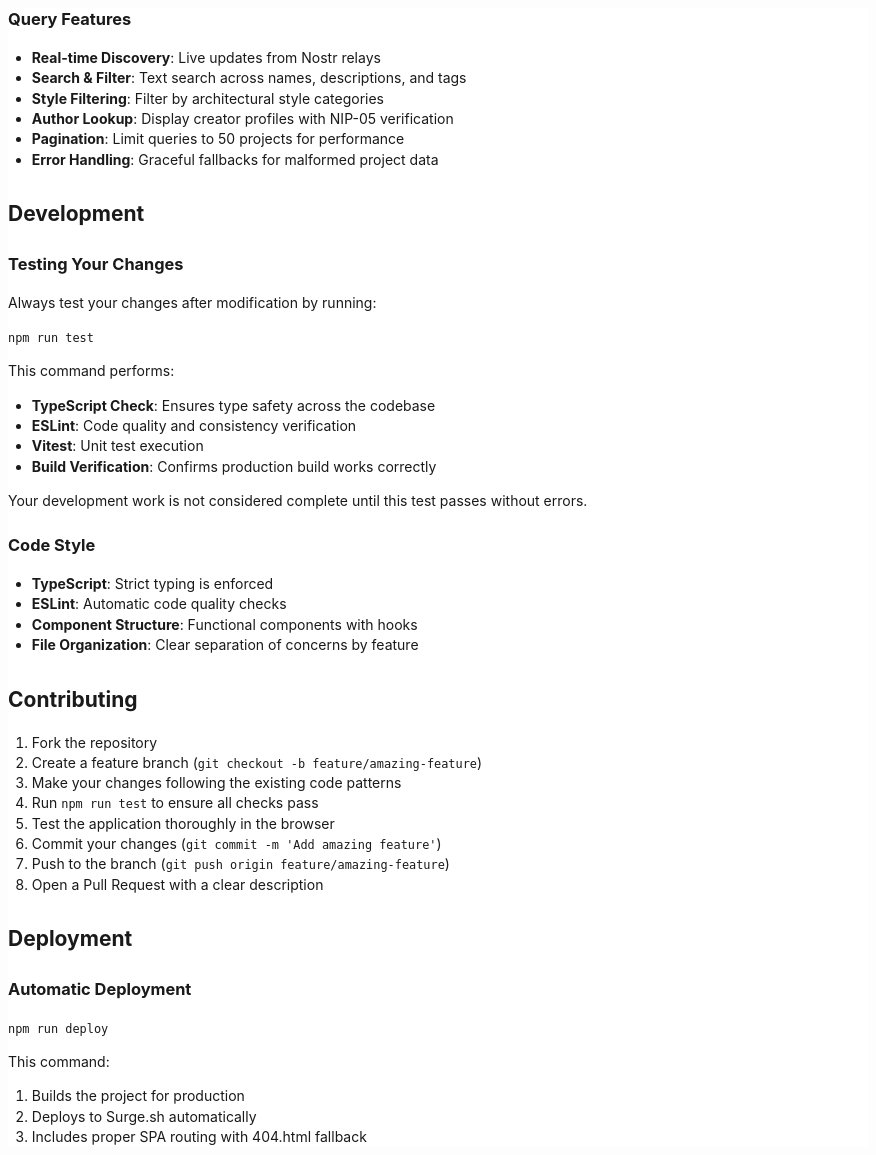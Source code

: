 ### Query Features
- **Real-time Discovery**: Live updates from Nostr relays
- **Search & Filter**: Text search across names, descriptions, and tags
- **Style Filtering**: Filter by architectural style categories
- **Author Lookup**: Display creator profiles with NIP-05 verification
- **Pagination**: Limit queries to 50 projects for performance
- **Error Handling**: Graceful fallbacks for malformed project data

## Development

### Testing Your Changes
Always test your changes after modification by running:
```bash
npm run test
```
This command performs:
- **TypeScript Check**: Ensures type safety across the codebase
- **ESLint**: Code quality and consistency verification
- **Vitest**: Unit test execution
- **Build Verification**: Confirms production build works correctly

Your development work is not considered complete until this test passes without errors.

### Code Style
- **TypeScript**: Strict typing is enforced
- **ESLint**: Automatic code quality checks
- **Component Structure**: Functional components with hooks
- **File Organization**: Clear separation of concerns by feature

## Contributing

1. Fork the repository
2. Create a feature branch (`git checkout -b feature/amazing-feature`)
3. Make your changes following the existing code patterns
4. Run `npm run test` to ensure all checks pass  
5. Test the application thoroughly in the browser
6. Commit your changes (`git commit -m 'Add amazing feature'`)
7. Push to the branch (`git push origin feature/amazing-feature`)
8. Open a Pull Request with a clear description

## Deployment

### Automatic Deployment
```bash
npm run deploy
```
This command:
1. Builds the project for production
2. Deploys to Surge.sh automatically
3. Includes proper SPA routing with 404.html fallback
